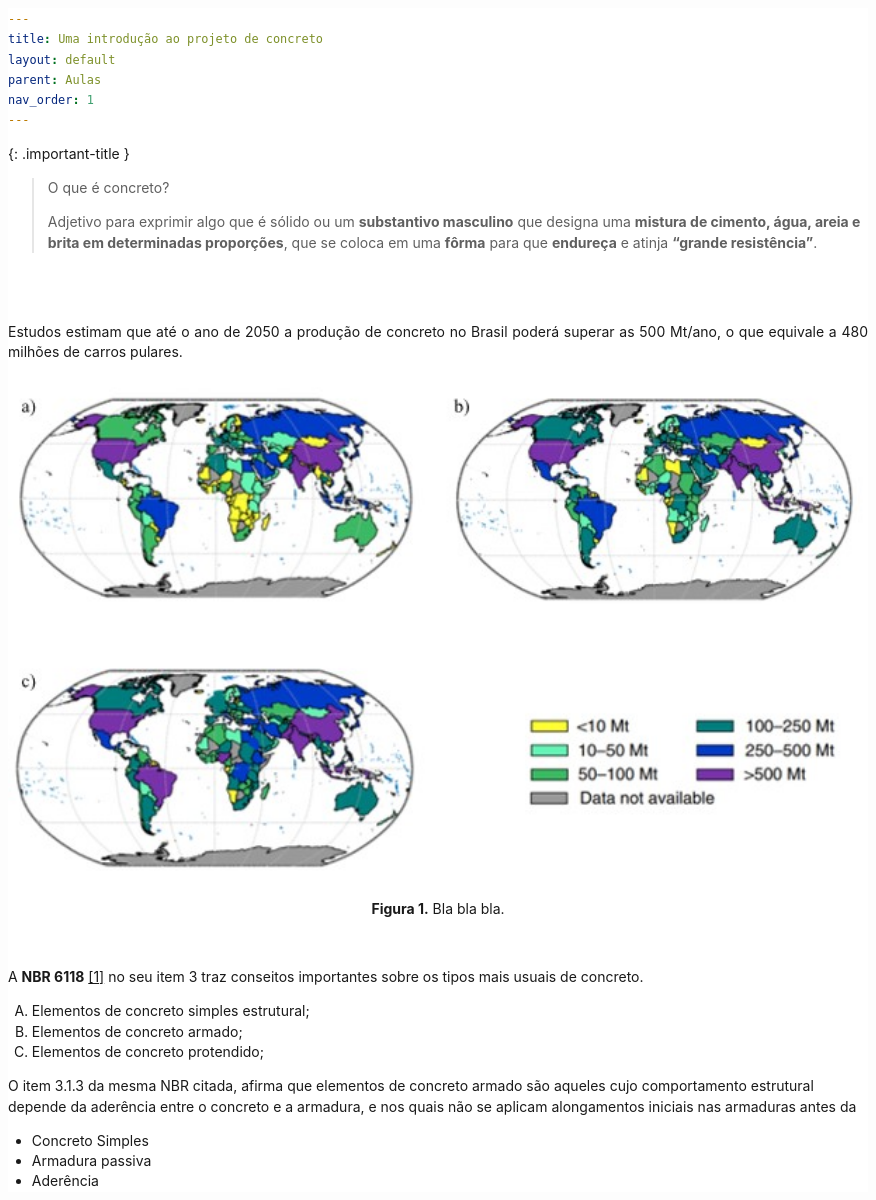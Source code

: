 ```yaml
---
title: Uma introdução ao projeto de concreto
layout: default
parent: Aulas
nav_order: 1
---
```



<script src = "https://polyfill.io/v3/polyfill.min.js?features=es6"></script>
<script id = "MathJax-script" async src="https://cdn.jsdelivr.net/npm/mathjax@3/es5/tex-mml-chtml.js"></script>


{: .important-title }
> O que é concreto?
>
> Adjetivo para exprimir algo que é sólido ou um **substantivo masculino** que designa uma **mistura de cimento, água, areia e brita em determinadas proporções**, que se coloca em uma **fôrma** para que **endureça** e atinja **“grande resistência”**.


<br><br>
<p align = "justify">
    Estudos estimam que até o ano de 2050 a produção de concreto no Brasil poderá superar as 500 Mt/ano, o que equivale a 480 milhões de carros pulares.
</p>
<center><img src="assets\images\aula_01\fig_01.jpg" width="100%"></center>
<p align = "center"><b>Figura 1.</b> Bla bla bla.</p>
<br>

<p align = "justify">
    A <b>NBR 6118</b> <a href="#ref1">[1]</a> no seu item 3 traz conseitos importantes sobre os tipos mais usuais de concreto.<br>
    <ol type = "A">
	    <li>Elementos de concreto simples estrutural;</li>
        <li>Elementos de concreto armado;</li>
        <li>Elementos de concreto protendido;</li>
    </ol>
    O item 3.1.3 da mesma NBR citada, afirma que
    elementos de concreto armado são aqueles cujo comportamento estrutural depende da aderência entre o concreto e a armadura, e nos quais não se aplicam alongamentos iniciais nas armaduras antes da 
    <br>
    <ul>
        <li>Concreto Simples</li>
        <li>Armadura passiva</li>
        <li>Aderência</li>